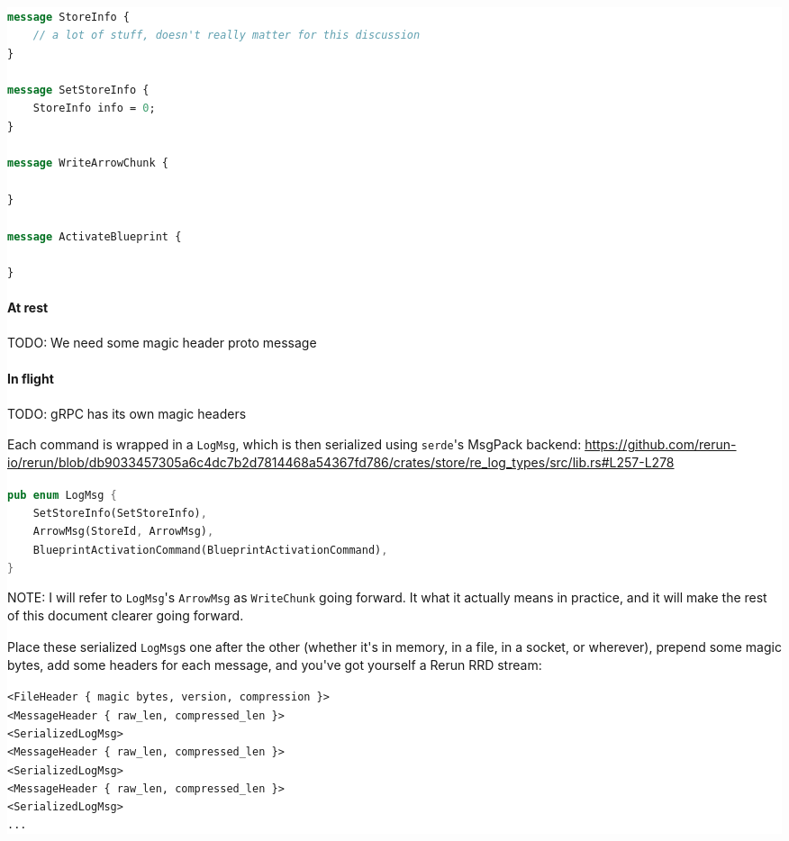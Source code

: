 ```proto
```

```proto
message StoreInfo {
    // a lot of stuff, doesn't really matter for this discussion
}

message SetStoreInfo {
    StoreInfo info = 0;
}

message WriteArrowChunk {

}

message ActivateBlueprint {

}
```


#### At rest

TODO: We need some magic header proto message

#### In flight

TODO: gRPC has its own magic headers






Each command is wrapped in a `LogMsg`, which is then serialized using `serde`'s MsgPack backend:
https://github.com/rerun-io/rerun/blob/db9033457305a6c4dc7b2d7814468a54367fd786/crates/store/re_log_types/src/lib.rs#L257-L278
```rust
pub enum LogMsg {
    SetStoreInfo(SetStoreInfo),
    ArrowMsg(StoreId, ArrowMsg),
    BlueprintActivationCommand(BlueprintActivationCommand),
}
```

NOTE: I will refer to `LogMsg`'s `ArrowMsg` as `WriteChunk` going forward. It what it actually means in practice, and it will make the rest of this document clearer going forward.

Place these serialized `LogMsg`s one after the other (whether it's in memory, in a file, in a socket, or wherever), prepend some magic bytes, add some headers for each message, and you've got yourself a Rerun RRD stream:
```
<FileHeader { magic bytes, version, compression }>
<MessageHeader { raw_len, compressed_len }>
<SerializedLogMsg>
<MessageHeader { raw_len, compressed_len }>
<SerializedLogMsg>
<MessageHeader { raw_len, compressed_len }>
<SerializedLogMsg>
...
```
